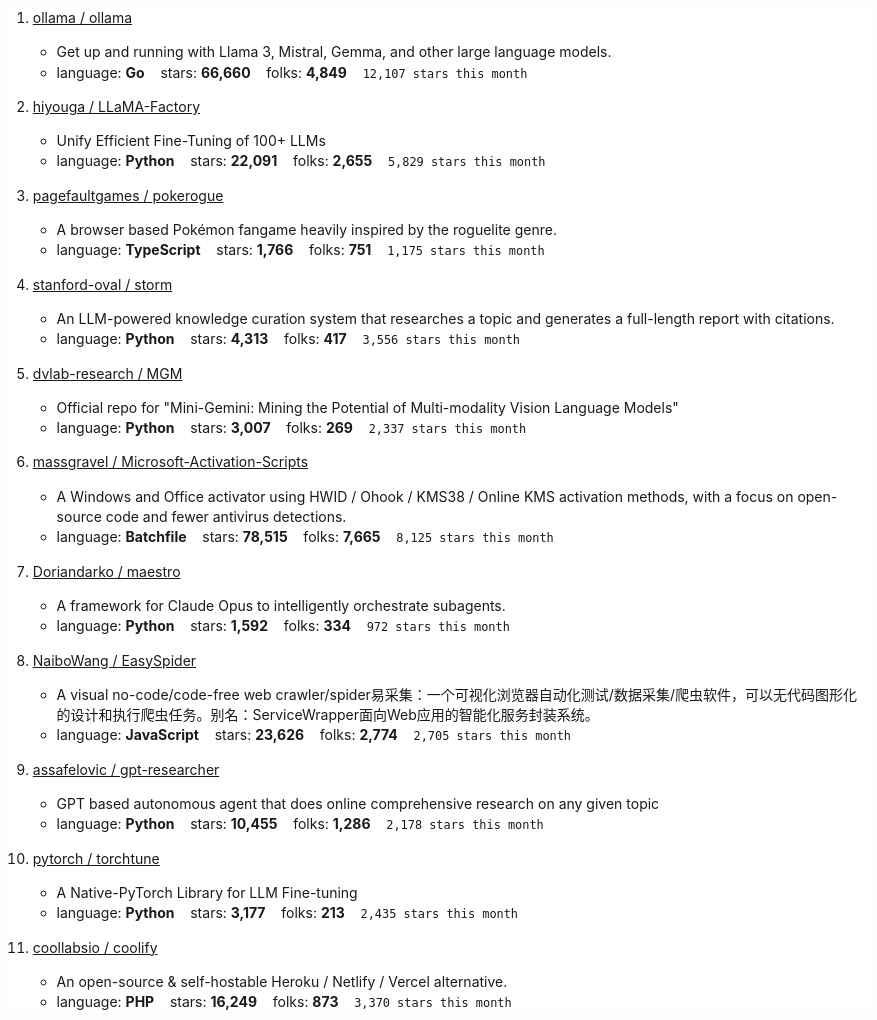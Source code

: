 1. [ollama / ollama](https://github.com/ollama/ollama)
    - Get up and running with Llama 3, Mistral, Gemma, and other large language models.
    - language: **Go** &nbsp;&nbsp; stars: **66,660** &nbsp;&nbsp; folks: **4,849**  &nbsp;&nbsp; `12,107 stars this month`

1. [hiyouga / LLaMA-Factory](https://github.com/hiyouga/LLaMA-Factory)
    - Unify Efficient Fine-Tuning of 100+ LLMs
    - language: **Python** &nbsp;&nbsp; stars: **22,091** &nbsp;&nbsp; folks: **2,655**  &nbsp;&nbsp; `5,829 stars this month`

1. [pagefaultgames / pokerogue](https://github.com/pagefaultgames/pokerogue)
    - A browser based Pokémon fangame heavily inspired by the roguelite genre.
    - language: **TypeScript** &nbsp;&nbsp; stars: **1,766** &nbsp;&nbsp; folks: **751**  &nbsp;&nbsp; `1,175 stars this month`

1. [stanford-oval / storm](https://github.com/stanford-oval/storm)
    - An LLM-powered knowledge curation system that researches a topic and generates a full-length report with citations.
    - language: **Python** &nbsp;&nbsp; stars: **4,313** &nbsp;&nbsp; folks: **417**  &nbsp;&nbsp; `3,556 stars this month`

1. [dvlab-research / MGM](https://github.com/dvlab-research/MGM)
    - Official repo for "Mini-Gemini: Mining the Potential of Multi-modality Vision Language Models"
    - language: **Python** &nbsp;&nbsp; stars: **3,007** &nbsp;&nbsp; folks: **269**  &nbsp;&nbsp; `2,337 stars this month`

1. [massgravel / Microsoft-Activation-Scripts](https://github.com/massgravel/Microsoft-Activation-Scripts)
    - A Windows and Office activator using HWID / Ohook / KMS38 / Online KMS activation methods, with a focus on open-source code and fewer antivirus detections.
    - language: **Batchfile** &nbsp;&nbsp; stars: **78,515** &nbsp;&nbsp; folks: **7,665**  &nbsp;&nbsp; `8,125 stars this month`

1. [Doriandarko / maestro](https://github.com/Doriandarko/maestro)
    - A framework for Claude Opus to intelligently orchestrate subagents.
    - language: **Python** &nbsp;&nbsp; stars: **1,592** &nbsp;&nbsp; folks: **334**  &nbsp;&nbsp; `972 stars this month`

1. [NaiboWang / EasySpider](https://github.com/NaiboWang/EasySpider)
    - A visual no-code/code-free web crawler/spider易采集：一个可视化浏览器自动化测试/数据采集/爬虫软件，可以无代码图形化的设计和执行爬虫任务。别名：ServiceWrapper面向Web应用的智能化服务封装系统。
    - language: **JavaScript** &nbsp;&nbsp; stars: **23,626** &nbsp;&nbsp; folks: **2,774**  &nbsp;&nbsp; `2,705 stars this month`

1. [assafelovic / gpt-researcher](https://github.com/assafelovic/gpt-researcher)
    - GPT based autonomous agent that does online comprehensive research on any given topic
    - language: **Python** &nbsp;&nbsp; stars: **10,455** &nbsp;&nbsp; folks: **1,286**  &nbsp;&nbsp; `2,178 stars this month`

1. [pytorch / torchtune](https://github.com/pytorch/torchtune)
    - A Native-PyTorch Library for LLM Fine-tuning
    - language: **Python** &nbsp;&nbsp; stars: **3,177** &nbsp;&nbsp; folks: **213**  &nbsp;&nbsp; `2,435 stars this month`

1. [coollabsio / coolify](https://github.com/coollabsio/coolify)
    - An open-source & self-hostable Heroku / Netlify / Vercel alternative.
    - language: **PHP** &nbsp;&nbsp; stars: **16,249** &nbsp;&nbsp; folks: **873**  &nbsp;&nbsp; `3,370 stars this month`
